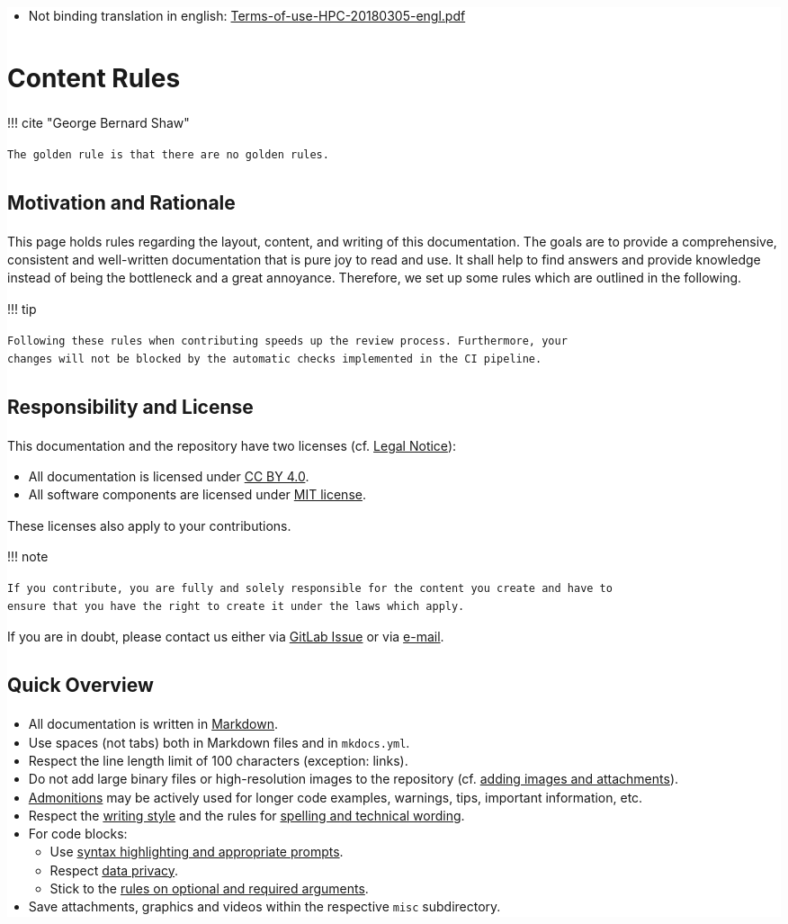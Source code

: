 - Not binding translation in english: [Terms-of-use-HPC-20180305-engl.pdf][4]

[1]: misc/HPC-Nutzungsbedingungen_20180305.pdf
[2]: misc/HPC-Nutzungsbedingungen_20160901.pdf
[3]: misc/HPC-Nutzungsbedingungen_20140606.pdf
[4]: misc/Terms-of-use-HPC-20180305-engl.pdf
[5]: https://tu-dresden.de/zih/dienste/service-katalog/zugangsvoraussetzung


# Content Rules

!!! cite "George Bernard Shaw"

    The golden rule is that there are no golden rules.

## Motivation and Rationale

This page holds rules regarding the layout, content, and writing of this
documentation. The goals are to provide a comprehensive, consistent and well-written
documentation that is pure joy to read and use. It shall help to find answers and provide knowledge
instead of being the bottleneck and a great annoyance. Therefore, we set up some rules which
are outlined in the following.

!!! tip

    Following these rules when contributing speeds up the review process. Furthermore, your
    changes will not be blocked by the automatic checks implemented in the CI pipeline.

## Responsibility and License

This documentation and the repository have two licenses (cf. [Legal Notice](../legal_notice.md)):

* All documentation is licensed under [CC BY 4.0](https://creativecommons.org/licenses/by/4.0/).
* All software components are licensed under [MIT license](../license_mit.txt).

These licenses also apply to your contributions.

!!! note

    If you contribute, you are fully and solely responsible for the content you create and have to
    ensure that you have the right to create it under the laws which apply.

If you are in doubt, please contact us either via
[GitLab Issue](https://gitlab.hrz.tu-chemnitz.de/zih/hpcsupport/hpc-compendium/-/issues)
or via [e-mail](mailto:hpc-support@tu-dresden.de).

## Quick Overview

* All documentation is written in [Markdown](#markdown).
* Use spaces (not tabs) both in Markdown files and in `mkdocs.yml`.
* Respect the line length limit of 100 characters (exception: links).
* Do not add large binary files or high-resolution images to the repository (cf.
   [adding images and attachments](#graphics-and-videos)).
* [Admonitions](#special-feature-admonitions) may be actively used for longer code examples,
   warnings, tips, important information, etc.
* Respect the [writing style](#writing-style) and the rules for
  [spelling and technical wording](#spelling-and-technical-wording).
* For code blocks:
    * Use [syntax highlighting and appropriate prompts](#code-blocks-and-command-prompts).
    * Respect [data privacy](#data-privacy-and-generic-names).
    * Stick to the [rules on optional and required arguments](#code-styling-rules).
* Save attachments, graphics and videos within the respective `misc` subdirectory.
